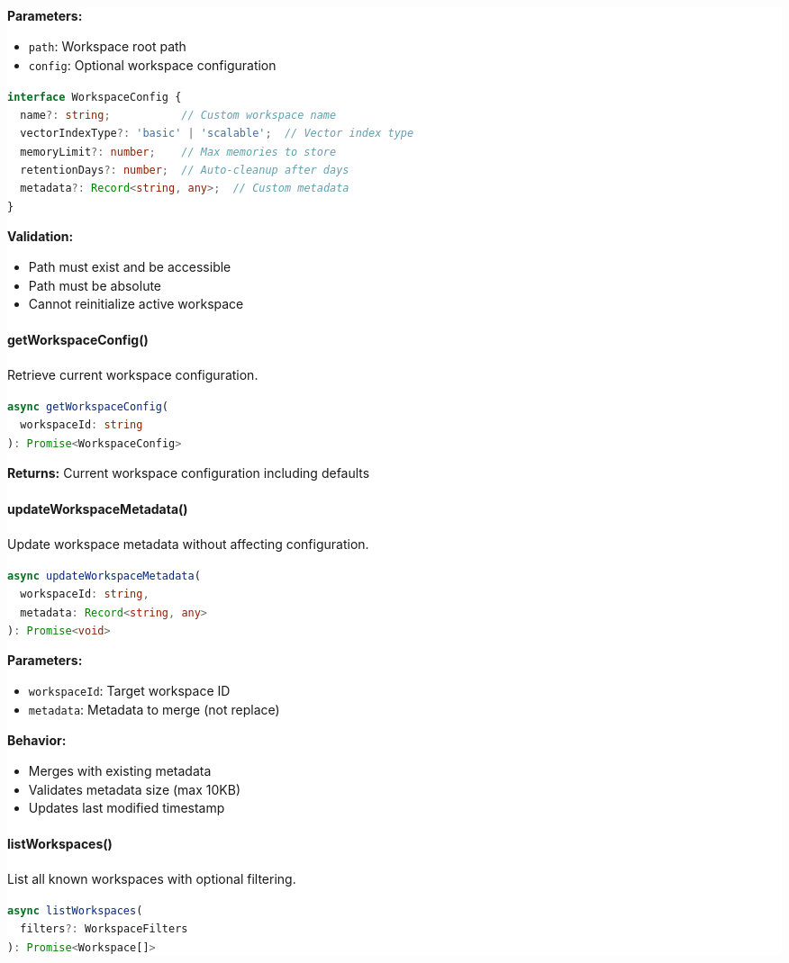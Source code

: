 **Parameters:**
- `path`: Workspace root path
- `config`: Optional workspace configuration

```typescript
interface WorkspaceConfig {
  name?: string;           // Custom workspace name
  vectorIndexType?: 'basic' | 'scalable';  // Vector index type
  memoryLimit?: number;    // Max memories to store
  retentionDays?: number;  // Auto-cleanup after days
  metadata?: Record<string, any>;  // Custom metadata
}
```

**Validation:**
- Path must exist and be accessible
- Path must be absolute
- Cannot reinitialize active workspace

#### getWorkspaceConfig()
Retrieve current workspace configuration.

```typescript
async getWorkspaceConfig(
  workspaceId: string
): Promise<WorkspaceConfig>
```

**Returns:** Current workspace configuration including defaults

#### updateWorkspaceMetadata()
Update workspace metadata without affecting configuration.

```typescript
async updateWorkspaceMetadata(
  workspaceId: string,
  metadata: Record<string, any>
): Promise<void>
```

**Parameters:**
- `workspaceId`: Target workspace ID
- `metadata`: Metadata to merge (not replace)

**Behavior:**
- Merges with existing metadata
- Validates metadata size (max 10KB)
- Updates last modified timestamp

#### listWorkspaces()
List all known workspaces with optional filtering.

```typescript
async listWorkspaces(
  filters?: WorkspaceFilters
): Promise<Workspace[]>
```
